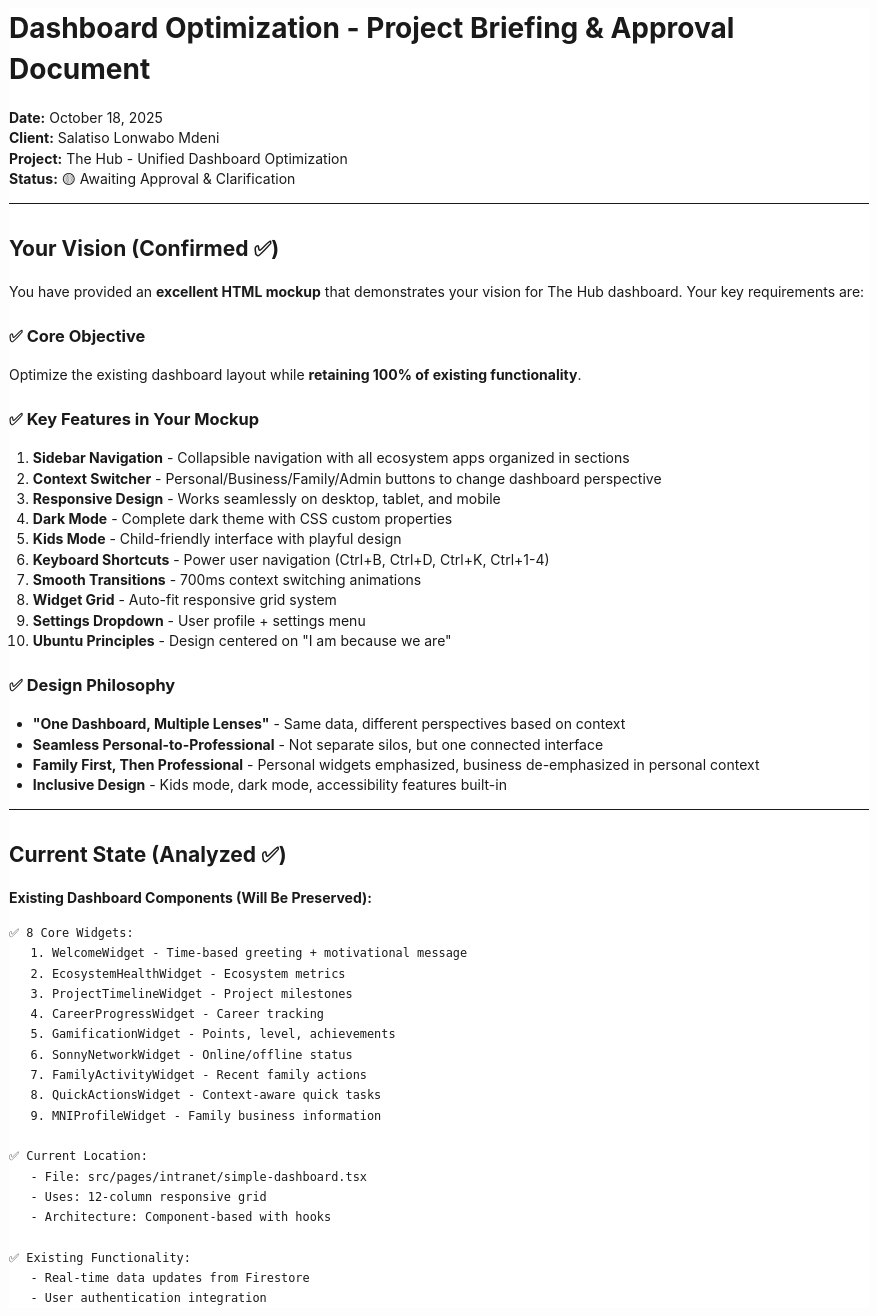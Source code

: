 # Dashboard Optimization - Project Briefing & Approval Document

**Date:** October 18, 2025  
**Client:** Salatiso Lonwabo Mdeni  
**Project:** The Hub - Unified Dashboard Optimization  
**Status:** 🟡 Awaiting Approval & Clarification

---

## Your Vision (Confirmed ✅)

You have provided an **excellent HTML mockup** that demonstrates your vision for The Hub dashboard. Your key requirements are:

### ✅ Core Objective
Optimize the existing dashboard layout while **retaining 100% of existing functionality**.

### ✅ Key Features in Your Mockup
1. **Sidebar Navigation** - Collapsible navigation with all ecosystem apps organized in sections
2. **Context Switcher** - Personal/Business/Family/Admin buttons to change dashboard perspective
3. **Responsive Design** - Works seamlessly on desktop, tablet, and mobile
4. **Dark Mode** - Complete dark theme with CSS custom properties
5. **Kids Mode** - Child-friendly interface with playful design
6. **Keyboard Shortcuts** - Power user navigation (Ctrl+B, Ctrl+D, Ctrl+K, Ctrl+1-4)
7. **Smooth Transitions** - 700ms context switching animations
8. **Widget Grid** - Auto-fit responsive grid system
9. **Settings Dropdown** - User profile + settings menu
10. **Ubuntu Principles** - Design centered on "I am because we are"

### ✅ Design Philosophy
- **"One Dashboard, Multiple Lenses"** - Same data, different perspectives based on context
- **Seamless Personal-to-Professional** - Not separate silos, but one connected interface
- **Family First, Then Professional** - Personal widgets emphasized, business de-emphasized in personal context
- **Inclusive Design** - Kids mode, dark mode, accessibility features built-in

---

## Current State (Analyzed ✅)

**Existing Dashboard Components (Will Be Preserved):**
```
✅ 8 Core Widgets:
   1. WelcomeWidget - Time-based greeting + motivational message
   2. EcosystemHealthWidget - Ecosystem metrics
   3. ProjectTimelineWidget - Project milestones
   4. CareerProgressWidget - Career tracking
   5. GamificationWidget - Points, level, achievements
   6. SonnyNetworkWidget - Online/offline status
   7. FamilyActivityWidget - Recent family actions
   8. QuickActionsWidget - Context-aware quick tasks
   9. MNIProfileWidget - Family business information

✅ Current Location:
   - File: src/pages/intranet/simple-dashboard.tsx
   - Uses: 12-column responsive grid
   - Architecture: Component-based with hooks

✅ Existing Functionality:
   - Real-time data updates from Firestore
   - User authentication integration
```